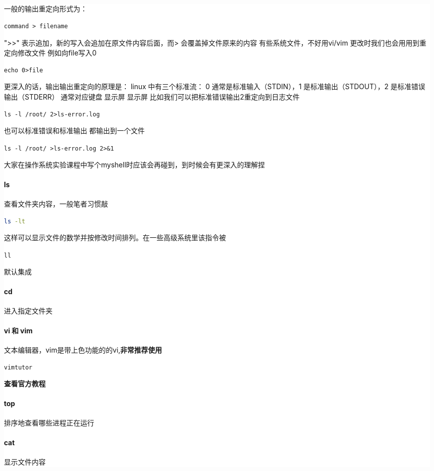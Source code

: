 一般的输出重定向形式为：
```
command > filename
```
">>" 表示追加，新的写入会追加在原文件内容后面，而> 会覆盖掉文件原来的内容
有些系统文件，不好用vi/vim 更改时我们也会用用到重定向修改文件
例如向file写入0
```
echo 0>file
```

更深入的话，输出输出重定向的原理是：
linux 中有三个标准流： 0 通常是标准输入（STDIN），1 是标准输出（STDOUT），2 是标准错误输出（STDERR）
通常对应键盘 显示屏 显示屏
比如我们可以把标准错误输出2重定向到日志文件
```
ls -l /root/ 2>ls-error.log
```
也可以标准错误和标准输出 都输出到一个文件
```
ls -l /root/ >ls-error.log 2>&1
```
大家在操作系统实验课程中写个myshell时应该会再碰到，到时候会有更深入的理解捏


#### ls

查看文件夹内容，一般笔者习惯敲

```bash
ls -lt
```
这样可以显示文件的数学并按修改时间排列。在一些高级系统里该指令被

```bash
ll
```
默认集成

#### cd

进入指定文件夹

#### vi 和 vim

文本编辑器，vim是带上色功能的的vi,**非常推荐使用**
```
vimtutor
```
**查看官方教程**

####  top

排序地查看哪些进程正在运行

#### cat

显示文件内容

